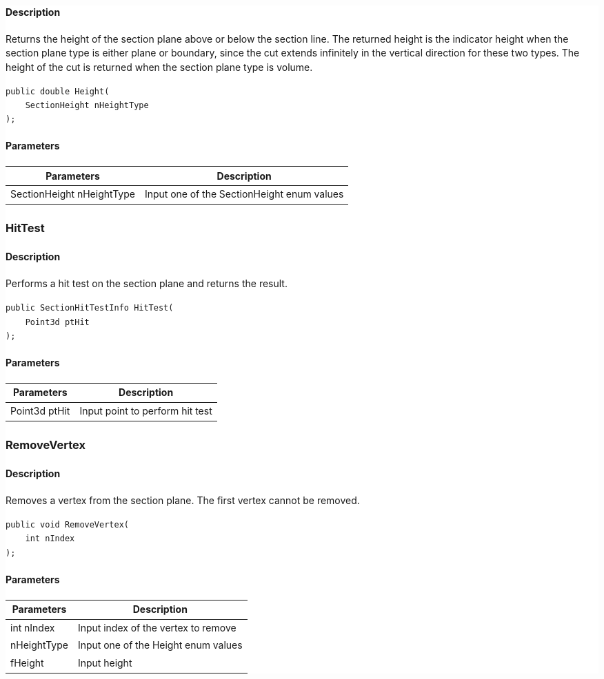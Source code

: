 #### Description
Returns the height of the section plane above or below the section line. The returned height is the indicator height when the section plane type is either plane or boundary, since the cut extends infinitely in the vertical direction for these two types. The height of the cut is returned when the section plane type is volume.
```text
public double Height(
    SectionHeight nHeightType
);
```

#### Parameters

| Parameters | Description |
| --- | --- |
| SectionHeight nHeightType | Input one of the SectionHeight enum values |

### HitTest

#### Description
Performs a hit test on the section plane and returns the result.
```text
public SectionHitTestInfo HitTest(
    Point3d ptHit
);
```

#### Parameters

| Parameters | Description |
| --- | --- |
| Point3d ptHit | Input point to perform hit test |

### RemoveVertex

#### Description
Removes a vertex from the section plane. The first vertex cannot be removed.
```text
public void RemoveVertex(
    int nIndex
);
```

#### Parameters

| Parameters | Description |
| --- | --- |
| int nIndex | Input index of the vertex to remove |
| nHeightType | Input one of the Height enum values |
| fHeight | Input height |
